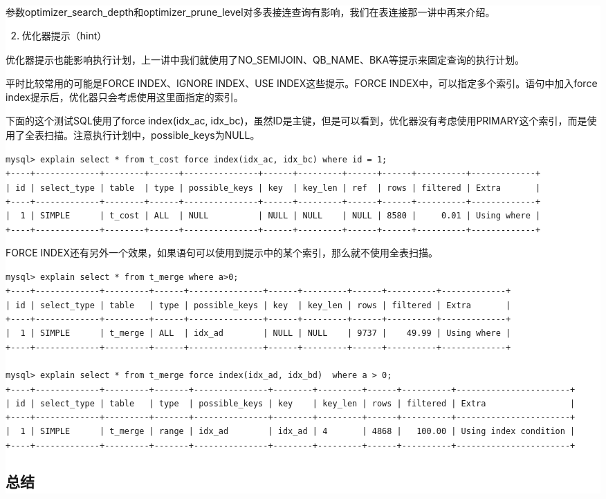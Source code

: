 参数optimizer\_search\_depth和optimizer\_prune\_level对多表接连查询有影响，我们在表连接那一讲中再来介绍。

2. 优化器提示（hint）

优化器提示也能影响执行计划，上一讲中我们就使用了NO\_SEMIJOIN、QB\_NAME、BKA等提示来固定查询的执行计划。

平时比较常用的可能是FORCE INDEX、IGNORE INDEX、USE INDEX这些提示。FORCE INDEX中，可以指定多个索引。语句中加入force index提示后，优化器只会考虑使用这里面指定的索引。

下面的这个测试SQL使用了force index(idx\_ac, idx\_bc)，虽然ID是主键，但是可以看到，优化器没有考虑使用PRIMARY这个索引，而是使用了全表扫描。注意执行计划中，possible\_keys为NULL。

```plain
mysql> explain select * from t_cost force index(idx_ac, idx_bc) where id = 1;
+----+-------------+--------+------+---------------+------+---------+------+------+----------+-------------+
| id | select_type | table  | type | possible_keys | key  | key_len | ref  | rows | filtered | Extra       |
+----+-------------+--------+------+---------------+------+---------+------+------+----------+-------------+
|  1 | SIMPLE      | t_cost | ALL  | NULL          | NULL | NULL    | NULL | 8580 |     0.01 | Using where |
+----+-------------+--------+------+---------------+------+---------+------+------+----------+-------------+
```

FORCE INDEX还有另外一个效果，如果语句可以使用到提示中的某个索引，那么就不使用全表扫描。

```plain
mysql> explain select * from t_merge where a>0;
+----+-------------+---------+------+---------------+------+---------+------+----------+-------------+
| id | select_type | table   | type | possible_keys | key  | key_len | rows | filtered | Extra       |
+----+-------------+---------+------+---------------+------+---------+------+----------+-------------+
|  1 | SIMPLE      | t_merge | ALL  | idx_ad        | NULL | NULL    | 9737 |    49.99 | Using where |
+----+-------------+---------+------+---------------+------+---------+------+----------+-------------+

mysql> explain select * from t_merge force index(idx_ad, idx_bd)  where a > 0;
+----+-------------+---------+-------+---------------+--------+---------+------+----------+-----------------------+
| id | select_type | table   | type  | possible_keys | key    | key_len | rows | filtered | Extra                 |
+----+-------------+---------+-------+---------------+--------+---------+------+----------+-----------------------+
|  1 | SIMPLE      | t_merge | range | idx_ad        | idx_ad | 4       | 4868 |   100.00 | Using index condition |
+----+-------------+---------+-------+---------------+--------+---------+------+----------+-----------------------+
```

## 总结
